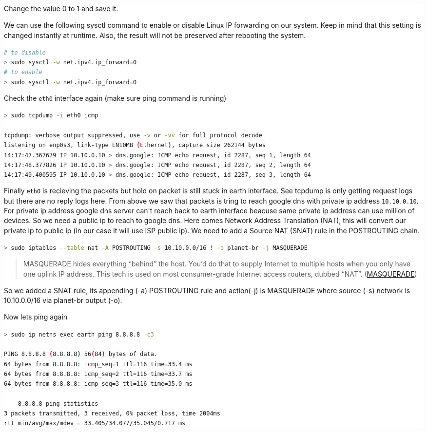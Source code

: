 Change the value 0 to 1 and save it.

We can use the following sysctl command to enable or disable Linux IP forwarding on our system. Keep in mind that this setting is changed instantly at runtime. Also, the result will not be preserved after rebooting the system.
```sh
# to disable
> sudo sysctl -w net.ipv4.ip_forward=0
# to enable
> sudo sysctl -w net.ipv4.ip_forward=0
```

Check the `eth0` interface again (make sure ping command is running)

```sh
> sudo tcpdump -i eth0 icmp

tcpdump: verbose output suppressed, use -v or -vv for full protocol decode
listening on enp0s3, link-type EN10MB (Ethernet), capture size 262144 bytes
14:17:47.367679 IP 10.10.0.10 > dns.google: ICMP echo request, id 2287, seq 1, length 64
14:17:48.377826 IP 10.10.0.10 > dns.google: ICMP echo request, id 2287, seq 2, length 64
14:17:49.400595 IP 10.10.0.10 > dns.google: ICMP echo request, id 2287, seq 3, length 64
```

Finally `eth0` is recieving the packets but hold on packet is still stuck in earth interface. See tcpdump is only getting request logs but there are no reply logs here. From above we saw that packets is tring to reach google dns with private ip address `10.10.0.10`.
For private ip address google dns server can't reach back to earth interface beacuse same private ip address can use million of devices. So we need a public ip to reach to google dns.
Here comes Network Address Translation (NAT), this will convert our private ip to public ip (in our case it will use ISP public ip). We need to add a Source NAT (SNAT) rule in the POSTROUTING chain.

```sh
> sudo iptables --table nat -A POSTROUTING -s 10.10.0.0/16 ! -o planet-br -j MASQUERADE
```

> MASQUERADE hides everything “behind” the host. You’d do that to supply Internet to multiple hosts when you only have one uplink IP address. This tech is used on most consumer-grade Internet access routers, dubbed “NAT”. ([MASQUERADE](https://superuser.com/a/935988))

So we added a SNAT rule, its appending (-a) POSTROUTING rule and action(-j) is MASQUERADE where source (-s) network is 10.10.0.0/16 via planet-br output (-o).

Now lets ping again

```sh
> sudo ip netns exec earth ping 8.8.8.8 -c3

PING 8.8.8.8 (8.8.8.8) 56(84) bytes of data.
64 bytes from 8.8.8.8: icmp_seq=1 ttl=116 time=33.4 ms
64 bytes from 8.8.8.8: icmp_seq=2 ttl=116 time=33.7 ms
64 bytes from 8.8.8.8: icmp_seq=3 ttl=116 time=35.0 ms

--- 8.8.8.8 ping statistics ---
3 packets transmitted, 3 received, 0% packet loss, time 2004ms
rtt min/avg/max/mdev = 33.405/34.077/35.045/0.717 ms
```
